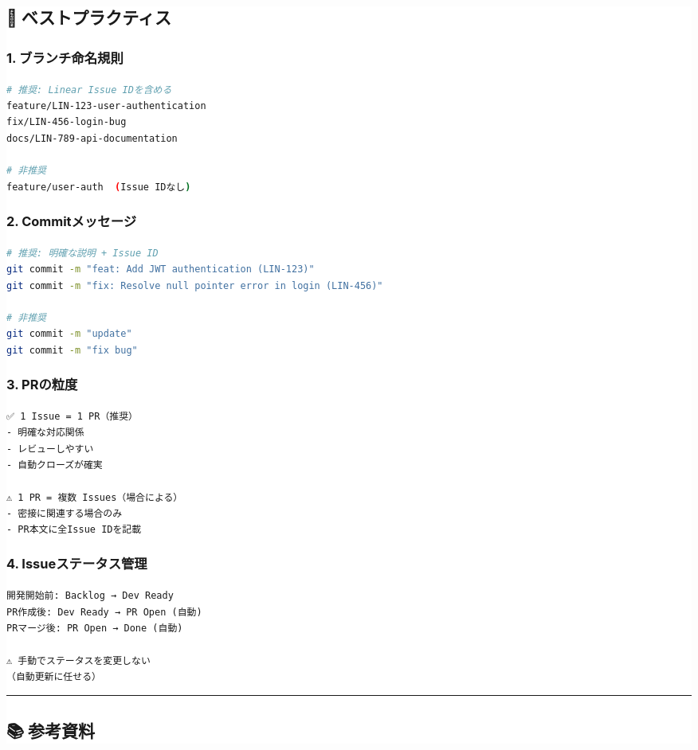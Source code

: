 
## 🎯 ベストプラクティス

### 1. ブランチ命名規則

```bash
# 推奨: Linear Issue IDを含める
feature/LIN-123-user-authentication
fix/LIN-456-login-bug
docs/LIN-789-api-documentation

# 非推奨
feature/user-auth  (Issue IDなし)
```

### 2. Commitメッセージ

```bash
# 推奨: 明確な説明 + Issue ID
git commit -m "feat: Add JWT authentication (LIN-123)"
git commit -m "fix: Resolve null pointer error in login (LIN-456)"

# 非推奨
git commit -m "update"
git commit -m "fix bug"
```

### 3. PRの粒度

```
✅ 1 Issue = 1 PR（推奨）
- 明確な対応関係
- レビューしやすい
- 自動クローズが確実

⚠️ 1 PR = 複数 Issues（場合による）
- 密接に関連する場合のみ
- PR本文に全Issue IDを記載
```

### 4. Issueステータス管理

```
開発開始前: Backlog → Dev Ready
PR作成後: Dev Ready → PR Open (自動)
PRマージ後: PR Open → Done (自動)

⚠️ 手動でステータスを変更しない
（自動更新に任せる）
```

---

## 📚 参考資料
